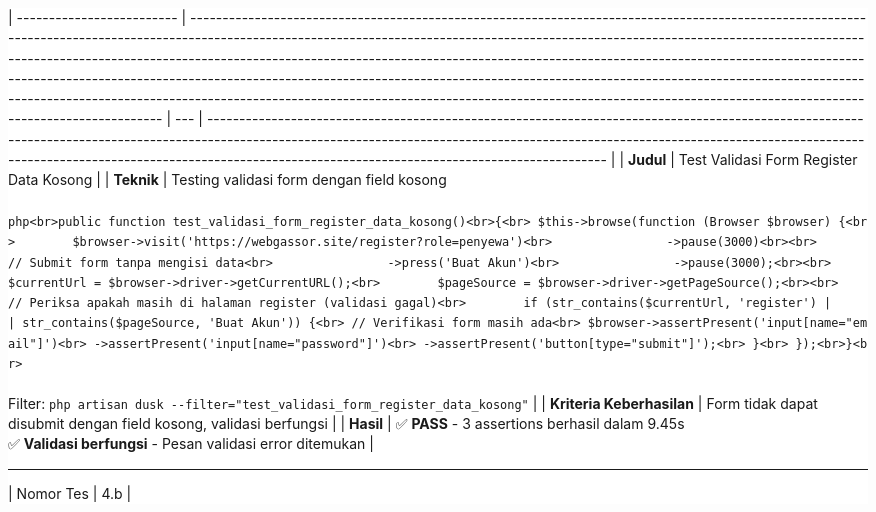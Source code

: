 | ------------------------- | ------------------------------------------------------------------------------------------------------------------------------------------------------------------------------------------------------------------------------------------------------------------------------------------------------------------------------------------------------------------------------------------------------------------------------------------------------------------------------------------------------------------------------------------------------------------------------------------------------------------------------------------------------------------------------------- | --- | ---------------------------------------------------------------------------------------------------------------------------------------------------------------------------------------------------------------------------------------------------------------------------------------------------------------------------------------- |
| **Judul**                 | Test Validasi Form Register Data Kosong                                                                                                                                                                                                                                                                                                                                                                                                                                                                                                                                                                                                                                               |
| **Teknik**                | Testing validasi form dengan field kosong<br><br>```php<br>public function test_validasi_form_register_data_kosong()<br>{<br> $this->browse(function (Browser $browser) {<br>        $browser->visit('https://webgassor.site/register?role=penyewa')<br>                ->pause(3000)<br><br>                // Submit form tanpa mengisi data<br>                ->press('Buat Akun')<br>                ->pause(3000);<br><br>        $currentUrl = $browser->driver->getCurrentURL();<br>        $pageSource = $browser->driver->getPageSource();<br><br>        // Periksa apakah masih di halaman register (validasi gagal)<br>        if (str_contains($currentUrl, 'register') |     | str_contains($pageSource, 'Buat Akun')) {<br> // Verifikasi form masih ada<br> $browser->assertPresent('input[name="email"]')<br> ->assertPresent('input[name="password"]')<br> ->assertPresent('button[type="submit"]');<br> }<br> });<br>}<br>```<br><br>Filter: `php artisan dusk --filter="test_validasi_form_register_data_kosong"` |
| **Kriteria Keberhasilan** | Form tidak dapat disubmit dengan field kosong, validasi berfungsi                                                                                                                                                                                                                                                                                                                                                                                                                                                                                                                                                                                                                     |
| **Hasil**                 | ✅ **PASS** - 3 assertions berhasil dalam 9.45s<br>✅ **Validasi berfungsi** - Pesan validasi error ditemukan                                                                                                                                                                                                                                                                                                                                                                                                                                                                                                                                                                         |

---

| Nomor Tes                 | 4.b                                                                                                                                                                                                                                                                                                                                                                                                                                                                                                                                                                                                                                                                                                                                                                                                                                           |